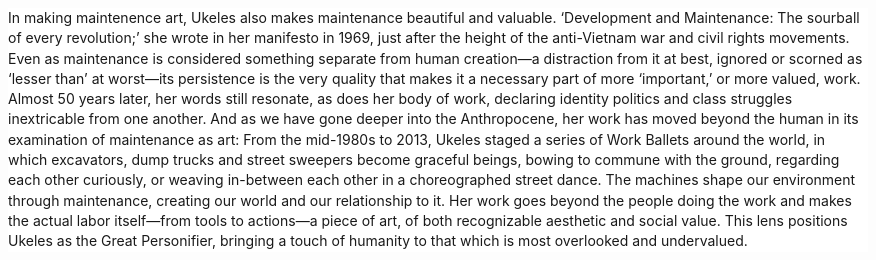 <iframe class="embedly-embed" src="https://cdn.embedly.com/widgets/media.html?src=http%3A%2F%2Fscontent.cdninstagram.com%2Ft50.2886-16%2F15420680_1054223138038563_6550123957339553792_n.mp4&amp;wmode=transparent&amp;src_secure=1&amp;url=https%3A%2F%2Fwww.instagram.com%2Fp%2FBN2c9yNDt-A%2F&amp;image=https%3A%2F%2Fscontent.cdninstagram.com%2Ft51.2885-15%2Fs640x640%2Fe15%2F15259105_1883863418508492_3915263612616179712_n.jpg%3Fig_cache_key%3DMTQwMjQzNTcyNTA2OTA0OTcyOA%253D%253D.2&amp;key=95f38852bd9b4f51ba7e5c8900281d06&amp;type=video%2Fmp4&amp;schema=instagram" width="100%" height="400" scrolling="no" frameborder="0" allowfullscreen=""></iframe>

In making maintenence art, Ukeles also makes maintenance beautiful and valuable. ‘Development and Maintenance: The sourball of every revolution;’ she wrote in her manifesto in 1969, just after the height of the anti-Vietnam war and civil rights movements. Even as maintenance is considered something separate from human creation—a distraction from it at best, ignored or scorned as ‘lesser than’ at worst—its persistence is the very quality that makes it a necessary part of more ‘important,’ or more valued, work. Almost 50 years later, her words still resonate, as does her body of work, declaring identity politics and class struggles inextricable from one another. And as we have gone deeper into the Anthropocene, her work has moved beyond the human in its examination of maintenance as art: From the mid-1980s to 2013, Ukeles staged a series of Work Ballets around the world, in which excavators, dump trucks and street sweepers become graceful beings, bowing to commune with the ground, regarding each other curiously, or weaving in-between each other in a choreographed street dance. The machines shape our environment through maintenance, creating our world and our relationship to it. Her work goes beyond the people doing the work and makes the actual labor itself—from tools to actions—a piece of art, of both recognizable aesthetic and social value. This lens positions Ukeles as the Great Personifier, bringing a touch of humanity to that which is most overlooked and undervalued. 

